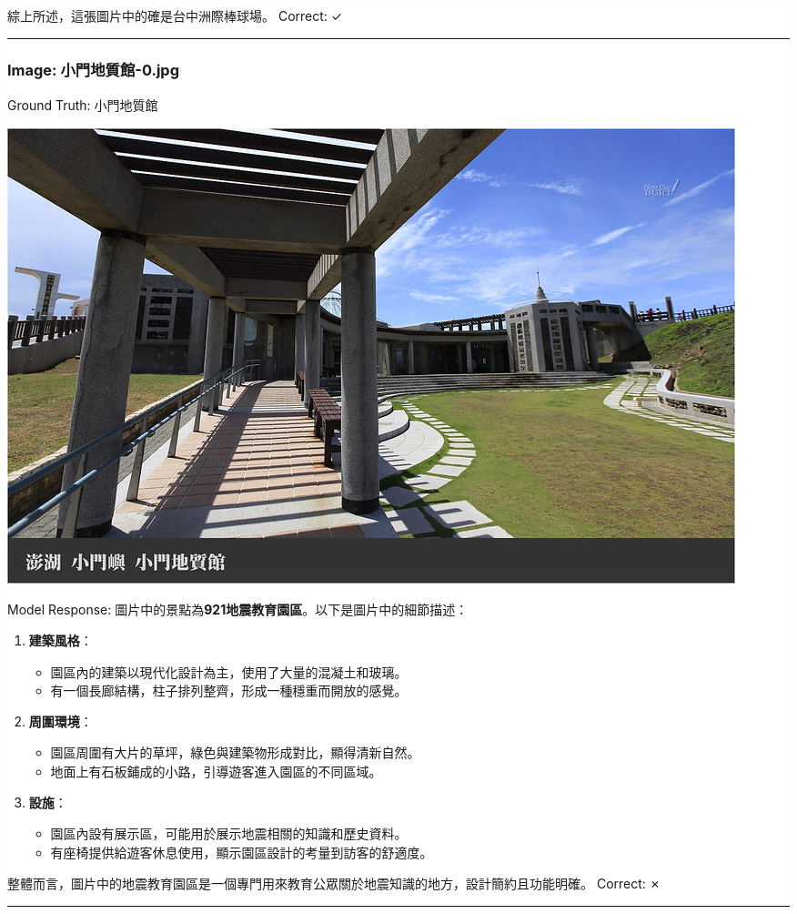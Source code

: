 綜上所述，這張圖片中的確是台中洲際棒球場。
Correct: ✓

---

### Image: 小門地質館-0.jpg
Ground Truth: 小門地質館

![小門地質館-0.jpg](../images/小門地質館-0.jpg)

Model Response: 圖片中的景點為**921地震教育園區**。以下是圖片中的細節描述：

1. **建築風格**：
   - 園區內的建築以現代化設計為主，使用了大量的混凝土和玻璃。
   - 有一個長廊結構，柱子排列整齊，形成一種穩重而開放的感覺。

2. **周圍環境**：
   - 園區周圍有大片的草坪，綠色與建築物形成對比，顯得清新自然。
   - 地面上有石板鋪成的小路，引導遊客進入園區的不同區域。

3. **設施**：
   - 園區內設有展示區，可能用於展示地震相關的知識和歷史資料。
   - 有座椅提供給遊客休息使用，顯示園區設計的考量到訪客的舒適度。

整體而言，圖片中的地震教育園區是一個專門用來教育公眾關於地震知識的地方，設計簡約且功能明確。
Correct: ✗

---
